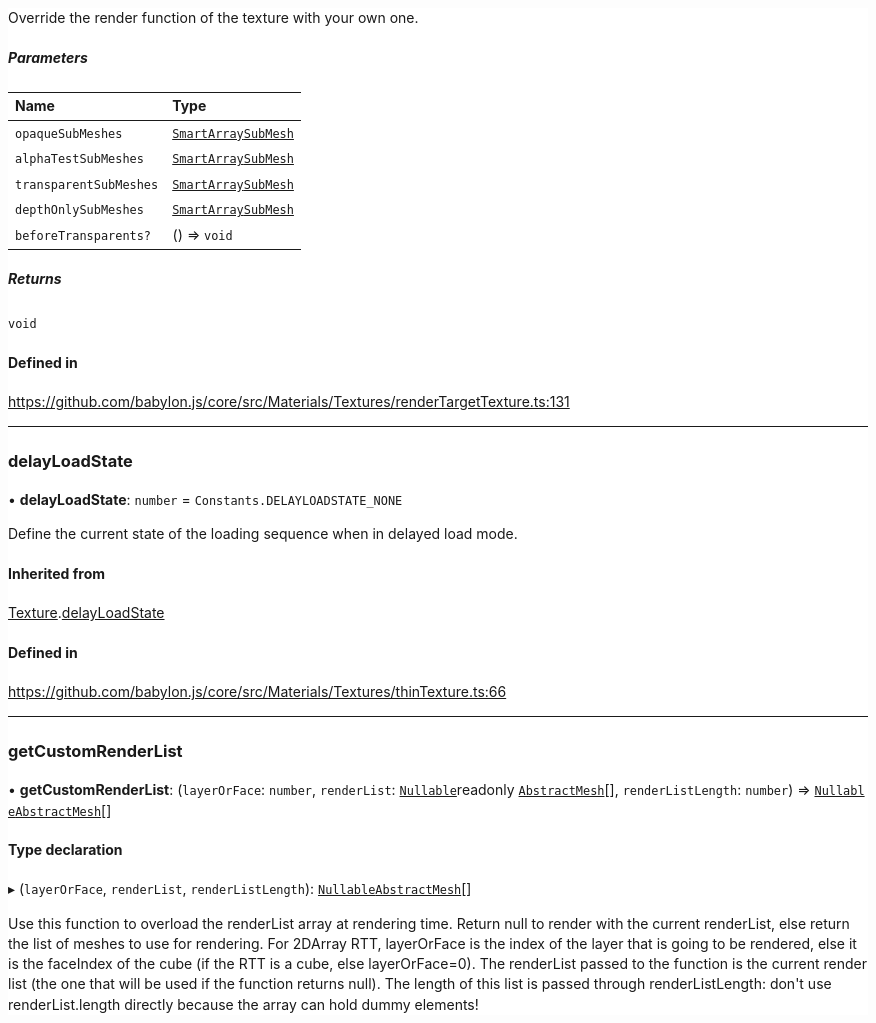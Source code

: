 Override the render function of the texture with your own one.

##### Parameters

| Name | Type |
| :------ | :------ |
| `opaqueSubMeshes` | [`SmartArray`](SmartArray.md)[`SubMesh`](SubMesh.md) |
| `alphaTestSubMeshes` | [`SmartArray`](SmartArray.md)[`SubMesh`](SubMesh.md) |
| `transparentSubMeshes` | [`SmartArray`](SmartArray.md)[`SubMesh`](SubMesh.md) |
| `depthOnlySubMeshes` | [`SmartArray`](SmartArray.md)[`SubMesh`](SubMesh.md) |
| `beforeTransparents?` | () => `void` |

##### Returns

`void`

#### Defined in

https://github.com/babylon.js/core/src/Materials/Textures/renderTargetTexture.ts:131

___

### delayLoadState

• **delayLoadState**: `number` = `Constants.DELAYLOADSTATE_NONE`

Define the current state of the loading sequence when in delayed load mode.

#### Inherited from

[Texture](Texture.md).[delayLoadState](Texture.md#delayloadstate)

#### Defined in

https://github.com/babylon.js/core/src/Materials/Textures/thinTexture.ts:66

___

### getCustomRenderList

• **getCustomRenderList**: (`layerOrFace`: `number`, `renderList`: [`Nullable`](../modules.md#nullable)readonly [`AbstractMesh`](AbstractMesh.md)[], `renderListLength`: `number`) => [`Nullable`](../modules.md#nullable)[`AbstractMesh`](AbstractMesh.md)[]

#### Type declaration

▸ (`layerOrFace`, `renderList`, `renderListLength`): [`Nullable`](../modules.md#nullable)[`AbstractMesh`](AbstractMesh.md)[]

Use this function to overload the renderList array at rendering time.
Return null to render with the current renderList, else return the list of meshes to use for rendering.
For 2DArray RTT, layerOrFace is the index of the layer that is going to be rendered, else it is the faceIndex of
the cube (if the RTT is a cube, else layerOrFace=0).
The renderList passed to the function is the current render list (the one that will be used if the function returns null).
The length of this list is passed through renderListLength: don't use renderList.length directly because the array can
hold dummy elements!
